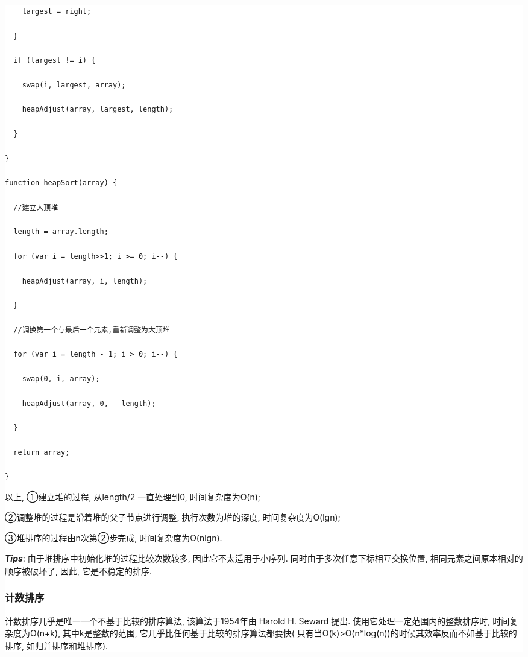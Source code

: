 ```
    largest = right;

  }

  if (largest != i) {

    swap(i, largest, array);

    heapAdjust(array, largest, length);

  }

}

function heapSort(array) {

  //建立大顶堆

  length = array.length;

  for (var i = length>>1; i >= 0; i--) {

    heapAdjust(array, i, length);

  }

  //调换第一个与最后一个元素,重新调整为大顶堆

  for (var i = length - 1; i > 0; i--) {

    swap(0, i, array);

    heapAdjust(array, 0, --length);

  }

  return array;

}
```
以上, ①建立堆的过程, 从length/2 一直处理到0, 时间复杂度为O(n);

②调整堆的过程是沿着堆的父子节点进行调整, 执行次数为堆的深度, 时间复杂度为O(lgn);

③堆排序的过程由n次第②步完成, 时间复杂度为O(nlgn).

**_Tips_**: 由于堆排序中初始化堆的过程比较次数较多, 因此它不太适用于小序列. 同时由于多次任意下标相互交换位置, 相同元素之间原本相对的顺序被破坏了, 因此, 它是不稳定的排序.

### 计数排序

计数排序几乎是唯一一个不基于比较的排序算法, 该算法于1954年由 Harold H. Seward 提出. 使用它处理一定范围内的整数排序时, 时间复杂度为O(n+k), 其中k是整数的范围, 它几乎比任何基于比较的排序算法都要快( 只有当O(k)>O(n*log(n))的时候其效率反而不如基于比较的排序, 如归并排序和堆排序).
